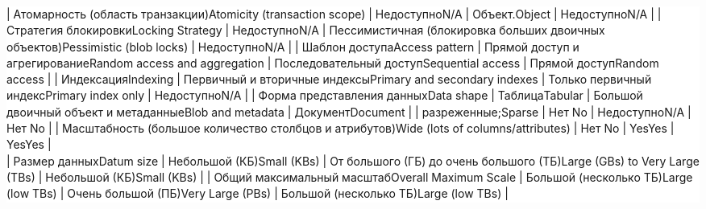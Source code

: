 | <span data-ttu-id="7b25b-326">Атомарность (область транзакции)</span><span class="sxs-lookup"><span data-stu-id="7b25b-326">Atomicity (transaction scope)</span></span> | <span data-ttu-id="7b25b-327">Недоступно</span><span class="sxs-lookup"><span data-stu-id="7b25b-327">N/A</span></span> | <span data-ttu-id="7b25b-328">Объект.</span><span class="sxs-lookup"><span data-stu-id="7b25b-328">Object</span></span> | <span data-ttu-id="7b25b-329">Недоступно</span><span class="sxs-lookup"><span data-stu-id="7b25b-329">N/A</span></span> |
| <span data-ttu-id="7b25b-330">Стратегия блокировки</span><span class="sxs-lookup"><span data-stu-id="7b25b-330">Locking Strategy</span></span> | <span data-ttu-id="7b25b-331">Недоступно</span><span class="sxs-lookup"><span data-stu-id="7b25b-331">N/A</span></span> | <span data-ttu-id="7b25b-332">Пессимистичная (блокировка больших двоичных объектов)</span><span class="sxs-lookup"><span data-stu-id="7b25b-332">Pessimistic (blob locks)</span></span> | <span data-ttu-id="7b25b-333">Недоступно</span><span class="sxs-lookup"><span data-stu-id="7b25b-333">N/A</span></span> |
| <span data-ttu-id="7b25b-334">Шаблон доступа</span><span class="sxs-lookup"><span data-stu-id="7b25b-334">Access pattern</span></span> | <span data-ttu-id="7b25b-335">Прямой доступ и агрегирование</span><span class="sxs-lookup"><span data-stu-id="7b25b-335">Random access and aggregation</span></span> | <span data-ttu-id="7b25b-336">Последовательный доступ</span><span class="sxs-lookup"><span data-stu-id="7b25b-336">Sequential access</span></span> | <span data-ttu-id="7b25b-337">Прямой доступ</span><span class="sxs-lookup"><span data-stu-id="7b25b-337">Random access</span></span> |
| <span data-ttu-id="7b25b-338">Индексация</span><span class="sxs-lookup"><span data-stu-id="7b25b-338">Indexing</span></span> | <span data-ttu-id="7b25b-339">Первичный и вторичные индексы</span><span class="sxs-lookup"><span data-stu-id="7b25b-339">Primary and secondary indexes</span></span> | <span data-ttu-id="7b25b-340">Только первичный индекс</span><span class="sxs-lookup"><span data-stu-id="7b25b-340">Primary index only</span></span> | <span data-ttu-id="7b25b-341">Недоступно</span><span class="sxs-lookup"><span data-stu-id="7b25b-341">N/A</span></span> |
| <span data-ttu-id="7b25b-342">Форма представления данных</span><span class="sxs-lookup"><span data-stu-id="7b25b-342">Data shape</span></span> | <span data-ttu-id="7b25b-343">Таблица</span><span class="sxs-lookup"><span data-stu-id="7b25b-343">Tabular</span></span> | <span data-ttu-id="7b25b-344">Большой двоичный объект и метаданные</span><span class="sxs-lookup"><span data-stu-id="7b25b-344">Blob and metadata</span></span> | <span data-ttu-id="7b25b-345">Документ</span><span class="sxs-lookup"><span data-stu-id="7b25b-345">Document</span></span> |
| <span data-ttu-id="7b25b-346">разреженные;</span><span class="sxs-lookup"><span data-stu-id="7b25b-346">Sparse</span></span> | <span data-ttu-id="7b25b-347">Нет </span><span class="sxs-lookup"><span data-stu-id="7b25b-347">No</span></span> | <span data-ttu-id="7b25b-348">Недоступно</span><span class="sxs-lookup"><span data-stu-id="7b25b-348">N/A</span></span> | <span data-ttu-id="7b25b-349">Нет </span><span class="sxs-lookup"><span data-stu-id="7b25b-349">No</span></span> |
| <span data-ttu-id="7b25b-350">Масштабность (большое количество столбцов и атрибутов)</span><span class="sxs-lookup"><span data-stu-id="7b25b-350">Wide (lots of columns/attributes)</span></span> |  <span data-ttu-id="7b25b-351">Нет </span><span class="sxs-lookup"><span data-stu-id="7b25b-351">No</span></span> | <span data-ttu-id="7b25b-352">Yes</span><span class="sxs-lookup"><span data-stu-id="7b25b-352">Yes</span></span> | <span data-ttu-id="7b25b-353">Yes</span><span class="sxs-lookup"><span data-stu-id="7b25b-353">Yes</span></span> |  
| <span data-ttu-id="7b25b-354">Размер данных</span><span class="sxs-lookup"><span data-stu-id="7b25b-354">Datum size</span></span> | <span data-ttu-id="7b25b-355">Небольшой (КБ)</span><span class="sxs-lookup"><span data-stu-id="7b25b-355">Small (KBs)</span></span> | <span data-ttu-id="7b25b-356">От большого (ГБ) до очень большого (ТБ)</span><span class="sxs-lookup"><span data-stu-id="7b25b-356">Large (GBs) to Very Large (TBs)</span></span> | <span data-ttu-id="7b25b-357">Небольшой (КБ)</span><span class="sxs-lookup"><span data-stu-id="7b25b-357">Small (KBs)</span></span> |
| <span data-ttu-id="7b25b-358">Общий максимальный масштаб</span><span class="sxs-lookup"><span data-stu-id="7b25b-358">Overall Maximum Scale</span></span> | <span data-ttu-id="7b25b-359">Большой (несколько ТБ)</span><span class="sxs-lookup"><span data-stu-id="7b25b-359">Large (low TBs)</span></span>  | <span data-ttu-id="7b25b-360">Очень большой (ПБ)</span><span class="sxs-lookup"><span data-stu-id="7b25b-360">Very Large (PBs)</span></span> | <span data-ttu-id="7b25b-361">Большой (несколько ТБ)</span><span class="sxs-lookup"><span data-stu-id="7b25b-361">Large (low TBs)</span></span> |
